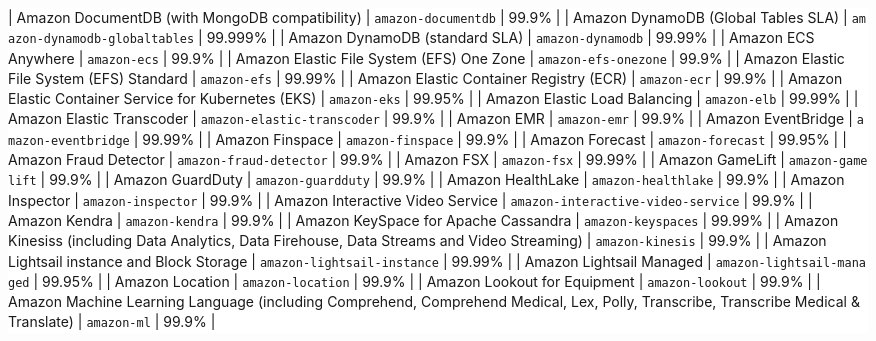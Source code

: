 | Amazon DocumentDB (with MongoDB compatibility)                                                                                      | `amazon-documentdb`                    | 99.9%                 |
| Amazon DynamoDB (Global Tables SLA)                                                                                                 | `amazon-dynamodb-globaltables`         | 99.999%               |
| Amazon DynamoDB (standard SLA)                                                                                                      | `amazon-dynamodb`                      | 99.99%                |
| Amazon ECS Anywhere                                                                                                                 | `amazon-ecs`                           | 99.9%                 |
| Amazon Elastic File System (EFS) One Zone                                                                                           | `amazon-efs-onezone`                   | 99.9%                 |
| Amazon Elastic File System (EFS) Standard                                                                                           | `amazon-efs`                           | 99.99%                |
| Amazon Elastic Container Registry (ECR)                                                                                             | `amazon-ecr`                           | 99.9%                 |
| Amazon Elastic Container Service for Kubernetes (EKS)                                                                               | `amazon-eks`                           | 99.95%                |
| Amazon Elastic Load Balancing                                                                                                       | `amazon-elb`                           | 99.99%                |
| Amazon Elastic Transcoder                                                                                                           | `amazon-elastic-transcoder`            | 99.9%                 |
| Amazon EMR                                                                                                                          | `amazon-emr`                           | 99.9%                 |
| Amazon EventBridge                                                                                                                  | `amazon-eventbridge`                   | 99.99%                |
| Amazon Finspace                                                                                                                     | `amazon-finspace`                      | 99.9%                 |
| Amazon Forecast                                                                                                                     | `amazon-forecast`                      | 99.95%                |
| Amazon Fraud Detector                                                                                                               | `amazon-fraud-detector`                | 99.9%                 |
| Amazon FSX                                                                                                                          | `amazon-fsx`                           | 99.99%                |
| Amazon GameLift                                                                                                                     | `amazon-gamelift`                      | 99.9%                 |
| Amazon GuardDuty                                                                                                                    | `amazon-guardduty`                     | 99.9%                 |
| Amazon HealthLake                                                                                                                   | `amazon-healthlake`                    | 99.9%                 |
| Amazon Inspector                                                                                                                    | `amazon-inspector`                     | 99.9%                 |
| Amazon Interactive Video Service                                                                                                    | `amazon-interactive-video-service`     | 99.9%                 |
| Amazon Kendra                                                                                                                       | `amazon-kendra`                        | 99.9%                 |
| Amazon KeySpace for Apache Cassandra                                                                                                | `amazon-keyspaces`                     | 99.99%                |
| Amazon Kinesiss (including Data Analytics, Data Firehouse, Data Streams and Video Streaming)                                        | `amazon-kinesis`                       | 99.9%                 |
| Amazon Lightsail instance and Block Storage                                                                                         | `amazon-lightsail-instance`            | 99.99%                |
| Amazon Lightsail Managed                                                                                                            | `amazon-lightsail-managed`             | 99.95%                |
| Amazon Location                                                                                                                     | `amazon-location`                      | 99.9%                 |
| Amazon Lookout for Equipment                                                                                                        | `amazon-lookout`                       | 99.9%                 |
| Amazon Machine Learning Language (including Comprehend, Comprehend Medical, Lex, Polly, Transcribe, Transcribe Medical & Translate) | `amazon-ml`                            | 99.9%                 |